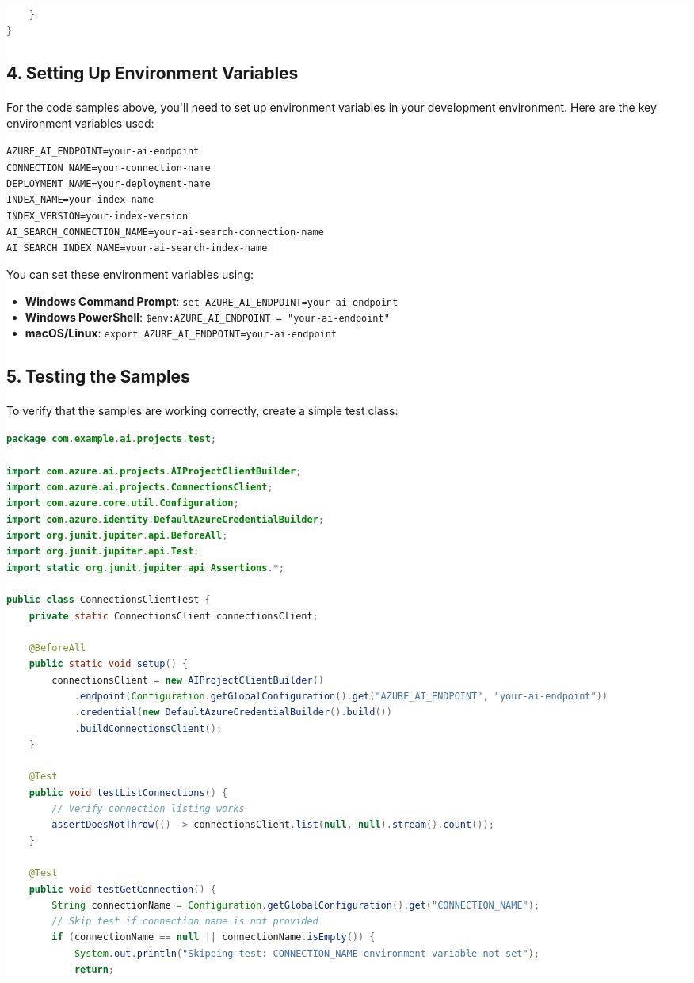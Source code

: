 ```java
    }
}
```

## 4. Setting Up Environment Variables

For the code samples above, you'll need to set up environment variables in your development environment. Here are the key environment variables used:

```
AZURE_AI_ENDPOINT=your-ai-endpoint
CONNECTION_NAME=your-connection-name
DEPLOYMENT_NAME=your-deployment-name
INDEX_NAME=your-index-name
INDEX_VERSION=your-index-version
AI_SEARCH_CONNECTION_NAME=your-ai-search-connection-name
AI_SEARCH_INDEX_NAME=your-ai-search-index-name
```

You can set these environment variables using:

- **Windows Command Prompt**: `set AZURE_AI_ENDPOINT=your-ai-endpoint`
- **Windows PowerShell**: `$env:AZURE_AI_ENDPOINT = "your-ai-endpoint"`
- **macOS/Linux**: `export AZURE_AI_ENDPOINT=your-ai-endpoint`

## 5. Testing the Samples

To verify that the samples are working correctly, create a simple test class:

```java
package com.example.ai.projects.test;

import com.azure.ai.projects.AIProjectClientBuilder;
import com.azure.ai.projects.ConnectionsClient;
import com.azure.core.util.Configuration;
import com.azure.identity.DefaultAzureCredentialBuilder;
import org.junit.jupiter.api.BeforeAll;
import org.junit.jupiter.api.Test;
import static org.junit.jupiter.api.Assertions.*;

public class ConnectionsClientTest {
    private static ConnectionsClient connectionsClient;
    
    @BeforeAll
    public static void setup() {
        connectionsClient = new AIProjectClientBuilder()
            .endpoint(Configuration.getGlobalConfiguration().get("AZURE_AI_ENDPOINT", "your-ai-endpoint"))
            .credential(new DefaultAzureCredentialBuilder().build())
            .buildConnectionsClient();
    }
    
    @Test
    public void testListConnections() {
        // Verify connection listing works
        assertDoesNotThrow(() -> connectionsClient.list(null, null).stream().count());
    }
    
    @Test
    public void testGetConnection() {
        String connectionName = Configuration.getGlobalConfiguration().get("CONNECTION_NAME");
        // Skip test if connection name is not provided
        if (connectionName == null || connectionName.isEmpty()) {
            System.out.println("Skipping test: CONNECTION_NAME environment variable not set");
            return;
```